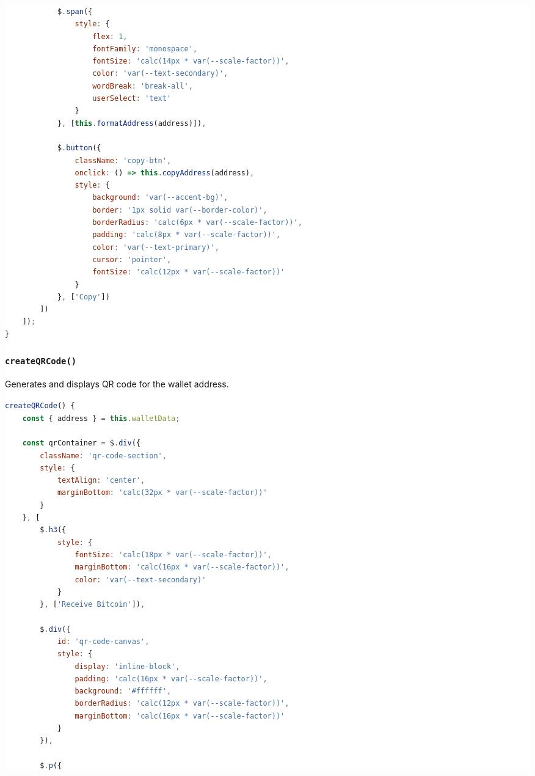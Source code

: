 ```javascript
            $.span({
                style: {
                    flex: 1,
                    fontFamily: 'monospace',
                    fontSize: 'calc(14px * var(--scale-factor))',
                    color: 'var(--text-secondary)',
                    wordBreak: 'break-all',
                    userSelect: 'text'
                }
            }, [this.formatAddress(address)]),
            
            $.button({
                className: 'copy-btn',
                onclick: () => this.copyAddress(address),
                style: {
                    background: 'var(--accent-bg)',
                    border: '1px solid var(--border-color)',
                    borderRadius: 'calc(6px * var(--scale-factor))',
                    padding: 'calc(8px * var(--scale-factor))',
                    color: 'var(--text-primary)',
                    cursor: 'pointer',
                    fontSize: 'calc(12px * var(--scale-factor))'
                }
            }, ['Copy'])
        ])
    ]);
}
```

### `createQRCode()`
Generates and displays QR code for the wallet address.

```javascript
createQRCode() {
    const { address } = this.walletData;
    
    const qrContainer = $.div({
        className: 'qr-code-section',
        style: {
            textAlign: 'center',
            marginBottom: 'calc(32px * var(--scale-factor))'
        }
    }, [
        $.h3({
            style: {
                fontSize: 'calc(18px * var(--scale-factor))',
                marginBottom: 'calc(16px * var(--scale-factor))',
                color: 'var(--text-secondary)'
            }
        }, ['Receive Bitcoin']),
        
        $.div({
            id: 'qr-code-canvas',
            style: {
                display: 'inline-block',
                padding: 'calc(16px * var(--scale-factor))',
                background: '#ffffff',
                borderRadius: 'calc(12px * var(--scale-factor))',
                marginBottom: 'calc(16px * var(--scale-factor))'
            }
        }),
        
        $.p({
```